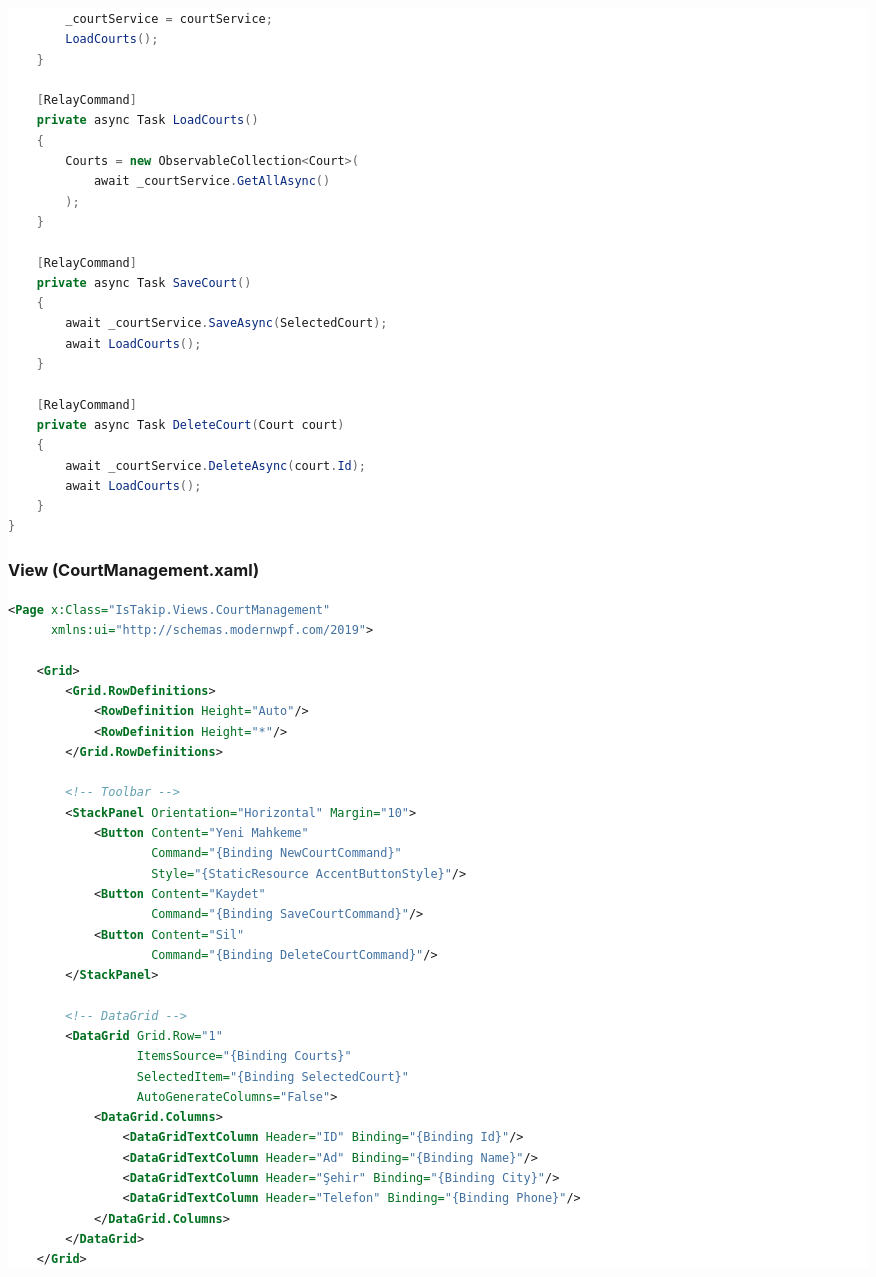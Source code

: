```csharp
        _courtService = courtService;
        LoadCourts();
    }
    
    [RelayCommand]
    private async Task LoadCourts()
    {
        Courts = new ObservableCollection<Court>(
            await _courtService.GetAllAsync()
        );
    }
    
    [RelayCommand]
    private async Task SaveCourt()
    {
        await _courtService.SaveAsync(SelectedCourt);
        await LoadCourts();
    }
    
    [RelayCommand]
    private async Task DeleteCourt(Court court)
    {
        await _courtService.DeleteAsync(court.Id);
        await LoadCourts();
    }
}
```

### View (CourtManagement.xaml)
```xml
<Page x:Class="IsTakip.Views.CourtManagement"
      xmlns:ui="http://schemas.modernwpf.com/2019">
    
    <Grid>
        <Grid.RowDefinitions>
            <RowDefinition Height="Auto"/>
            <RowDefinition Height="*"/>
        </Grid.RowDefinitions>
        
        <!-- Toolbar -->
        <StackPanel Orientation="Horizontal" Margin="10">
            <Button Content="Yeni Mahkeme" 
                    Command="{Binding NewCourtCommand}"
                    Style="{StaticResource AccentButtonStyle}"/>
            <Button Content="Kaydet" 
                    Command="{Binding SaveCourtCommand}"/>
            <Button Content="Sil" 
                    Command="{Binding DeleteCourtCommand}"/>
        </StackPanel>
        
        <!-- DataGrid -->
        <DataGrid Grid.Row="1"
                  ItemsSource="{Binding Courts}"
                  SelectedItem="{Binding SelectedCourt}"
                  AutoGenerateColumns="False">
            <DataGrid.Columns>
                <DataGridTextColumn Header="ID" Binding="{Binding Id}"/>
                <DataGridTextColumn Header="Ad" Binding="{Binding Name}"/>
                <DataGridTextColumn Header="Şehir" Binding="{Binding City}"/>
                <DataGridTextColumn Header="Telefon" Binding="{Binding Phone}"/>
            </DataGrid.Columns>
        </DataGrid>
    </Grid>
```